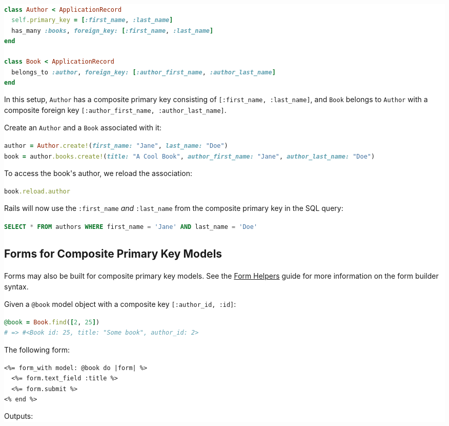 ```ruby
class Author < ApplicationRecord
  self.primary_key = [:first_name, :last_name]
  has_many :books, foreign_key: [:first_name, :last_name]
end

class Book < ApplicationRecord
  belongs_to :author, foreign_key: [:author_first_name, :author_last_name]
end
```

In this setup, `Author` has a composite primary key consisting of `[:first_name,
:last_name]`, and `Book` belongs to `Author` with a composite foreign key
`[:author_first_name, :author_last_name]`.

Create an `Author` and a `Book` associated with it:

```ruby
author = Author.create!(first_name: "Jane", last_name: "Doe")
book = author.books.create!(title: "A Cool Book", author_first_name: "Jane", author_last_name: "Doe")
```

To access the book's author, we reload the association:

```ruby
book.reload.author
```

Rails will now use the `:first_name` _and_ `:last_name` from the composite
primary key in the SQL query:

```sql
SELECT * FROM authors WHERE first_name = 'Jane' AND last_name = 'Doe'
```

Forms for Composite Primary Key Models
---------------------------

Forms may also be built for composite primary key models.
See the [Form Helpers][] guide for more information on the form builder syntax.

[Form Helpers]: form_helpers.html

Given a `@book` model object with a composite key `[:author_id, :id]`:

```ruby
@book = Book.find([2, 25])
# => #<Book id: 25, title: "Some book", author_id: 2>
```

The following form:

```erb
<%= form_with model: @book do |form| %>
  <%= form.text_field :title %>
  <%= form.submit %>
<% end %>
```

Outputs:


[Active Record Querying]: active_record_querying.html#using-id-as-a-condition